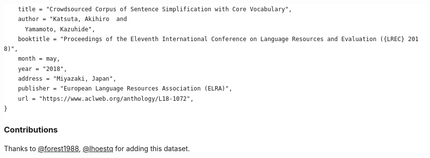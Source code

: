 ```
    title = "Crowdsourced Corpus of Sentence Simplification with Core Vocabulary",
    author = "Katsuta, Akihiro  and
      Yamamoto, Kazuhide",
    booktitle = "Proceedings of the Eleventh International Conference on Language Resources and Evaluation ({LREC} 2018)",
    month = may,
    year = "2018",
    address = "Miyazaki, Japan",
    publisher = "European Language Resources Association (ELRA)",
    url = "https://www.aclweb.org/anthology/L18-1072",
}
```

### Contributions

Thanks to [@forest1988](https://github.com/forest1988), [@lhoestq](https://github.com/lhoestq) for adding this dataset.
